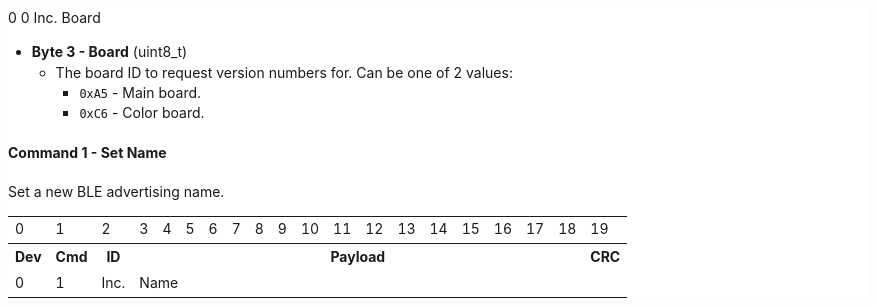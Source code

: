   </tr>
  <tr>
    <td>0</td>
    <td>0</td>
    <td>Inc.</td>
    <td>Board</td>
    <td colspan="15"></td>
    <td></td>
  </tr>
</table>

- **Byte 3 - Board** (uint8_t)
    - The board ID to request version numbers for. Can be one of 2 values:
        - `0xA5` - Main board.
        - `0xC6` - Color board.

#### Command 1 - Set Name

Set a new BLE advertising name.

<table>
  <tr>
    <td>0</td>
    <td>1</td>
    <td>2</td>
    <td>3</td>
    <td>4</td>
    <td>5</td>
    <td>6</td>
    <td>7</td>
    <td>8</td>
    <td>9</td>
    <td>10</td>
    <td>11</td>
    <td>12</td>
    <td>13</td>
    <td>14</td>
    <td>15</td>
    <td>16</td>
    <td>17</td>
    <td>18</td>
    <td>19</td>
  </tr>
  <tr>
    <th>Dev</th>
    <th>Cmd</th>
    <th>ID</th>
    <th colspan="16">Payload</th>
    <th>CRC</th>
  </tr>
  <tr>
    <td>0</td>
    <td>1</td>
    <td>Inc.</td>
    <td colspan="16">Name</td>
    <td></td>
  </tr>
</table>
